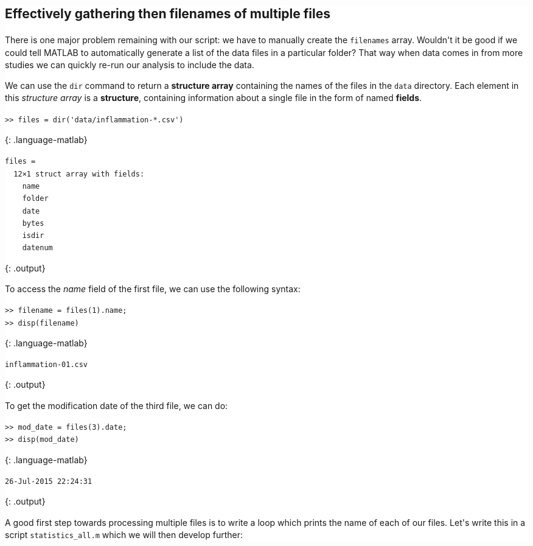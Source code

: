 ## Effectively gathering then filenames of multiple files

There is one major problem remaining with our script: we have to manually create the `filenames` array. Wouldn't it 
be good if we could tell MATLAB to automatically generate a list of the data files in a particular folder? That way
when data comes in from more studies we can quickly re-run our analysis to include the data.

We can use the `dir` command to return a **structure array** containing
the names of the files in the `data` directory.
Each element in this *structure array* is a **structure**, containing
information about a single file in the form of named **fields**.

```
>> files = dir('data/inflammation-*.csv')
```
{: .language-matlab}

```
files =
  12×1 struct array with fields:
    name
    folder
    date
    bytes
    isdir
    datenum
```
{: .output}

To access the *name* field of the first file, we can use the following syntax:

```
>> filename = files(1).name;
>> disp(filename)
```
{: .language-matlab}

```
inflammation-01.csv
```
{: .output}

To get the modification date of the third file, we can do:

~~~
>> mod_date = files(3).date;
>> disp(mod_date)
~~~
{: .language-matlab}

~~~
26-Jul-2015 22:24:31
~~~
{: .output}

A good first step towards processing multiple files is to write a loop which prints
the name of each of our files.
Let's write this in a script `statistics_all.m` which we will then develop further:
